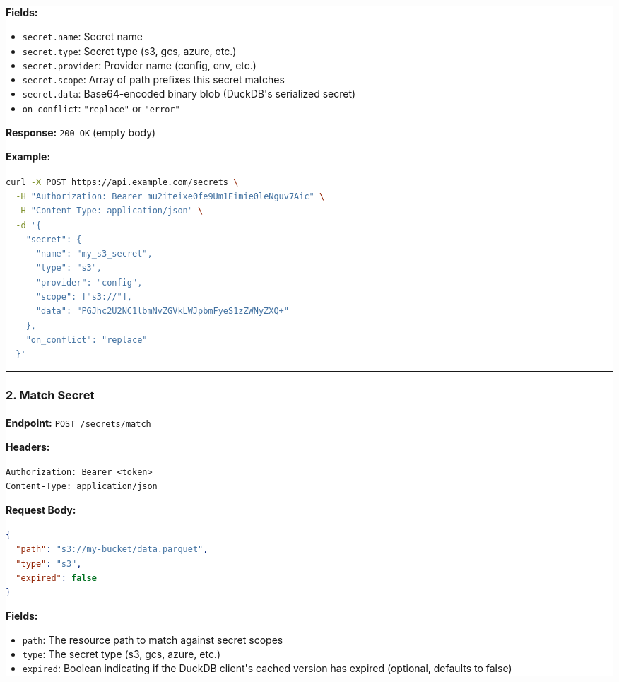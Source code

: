 **Fields:**

- `secret.name`: Secret name
- `secret.type`: Secret type (s3, gcs, azure, etc.)
- `secret.provider`: Provider name (config, env, etc.)
- `secret.scope`: Array of path prefixes this secret matches
- `secret.data`: Base64-encoded binary blob (DuckDB's serialized secret)
- `on_conflict`: `"replace"` or `"error"`

**Response:** `200 OK` (empty body)

**Example:**

```bash
curl -X POST https://api.example.com/secrets \
  -H "Authorization: Bearer mu2iteixe0fe9Um1Eimie0leNguv7Aic" \
  -H "Content-Type: application/json" \
  -d '{
    "secret": {
      "name": "my_s3_secret",
      "type": "s3",
      "provider": "config",
      "scope": ["s3://"],
      "data": "PGJhc2U2NC1lbmNvZGVkLWJpbmFyeS1zZWNyZXQ+"
    },
    "on_conflict": "replace"
  }'
```

---

### 2. Match Secret

**Endpoint:** `POST /secrets/match`

**Headers:**

```
Authorization: Bearer <token>
Content-Type: application/json
```

**Request Body:**

```json
{
  "path": "s3://my-bucket/data.parquet",
  "type": "s3",
  "expired": false
}
```

**Fields:**

- `path`: The resource path to match against secret scopes
- `type`: The secret type (s3, gcs, azure, etc.)
- `expired`: Boolean indicating if the DuckDB client's cached version has expired (optional, defaults to false)
